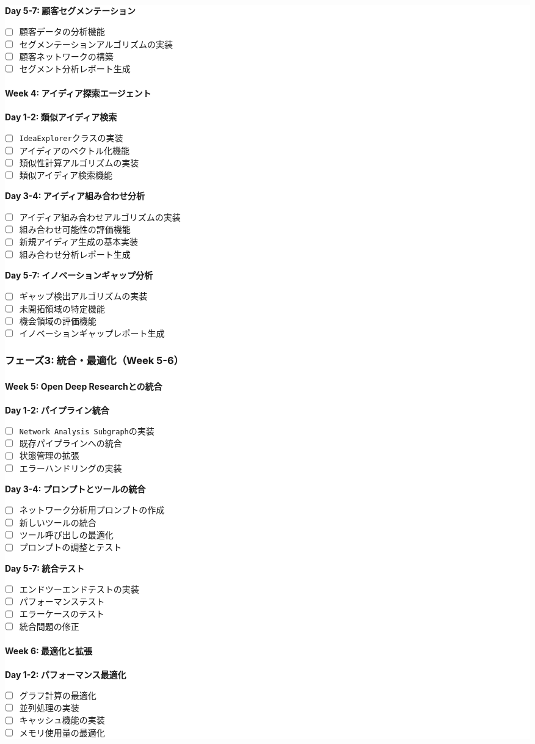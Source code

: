 **Day 5-7: 顧客セグメンテーション**
- [ ] 顧客データの分析機能
- [ ] セグメンテーションアルゴリズムの実装
- [ ] 顧客ネットワークの構築
- [ ] セグメント分析レポート生成

#### Week 4: アイディア探索エージェント
**Day 1-2: 類似アイディア検索**
- [ ] `IdeaExplorer`クラスの実装
- [ ] アイディアのベクトル化機能
- [ ] 類似性計算アルゴリズムの実装
- [ ] 類似アイディア検索機能

**Day 3-4: アイディア組み合わせ分析**
- [ ] アイディア組み合わせアルゴリズムの実装
- [ ] 組み合わせ可能性の評価機能
- [ ] 新規アイディア生成の基本実装
- [ ] 組み合わせ分析レポート生成

**Day 5-7: イノベーションギャップ分析**
- [ ] ギャップ検出アルゴリズムの実装
- [ ] 未開拓領域の特定機能
- [ ] 機会領域の評価機能
- [ ] イノベーションギャップレポート生成

### フェーズ3: 統合・最適化（Week 5-6）

#### Week 5: Open Deep Researchとの統合
**Day 1-2: パイプライン統合**
- [ ] `Network Analysis Subgraph`の実装
- [ ] 既存パイプラインへの統合
- [ ] 状態管理の拡張
- [ ] エラーハンドリングの実装

**Day 3-4: プロンプトとツールの統合**
- [ ] ネットワーク分析用プロンプトの作成
- [ ] 新しいツールの統合
- [ ] ツール呼び出しの最適化
- [ ] プロンプトの調整とテスト

**Day 5-7: 統合テスト**
- [ ] エンドツーエンドテストの実装
- [ ] パフォーマンステスト
- [ ] エラーケースのテスト
- [ ] 統合問題の修正

#### Week 6: 最適化と拡張
**Day 1-2: パフォーマンス最適化**
- [ ] グラフ計算の最適化
- [ ] 並列処理の実装
- [ ] キャッシュ機能の実装
- [ ] メモリ使用量の最適化
